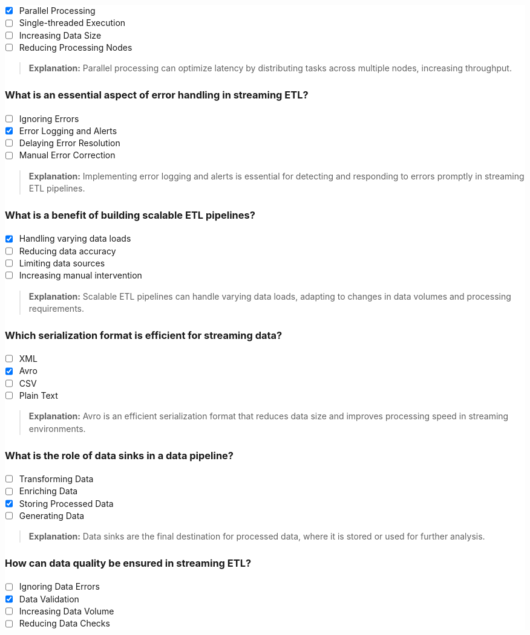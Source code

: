 - [x] Parallel Processing
- [ ] Single-threaded Execution
- [ ] Increasing Data Size
- [ ] Reducing Processing Nodes

> **Explanation:** Parallel processing can optimize latency by distributing tasks across multiple nodes, increasing throughput.

### What is an essential aspect of error handling in streaming ETL?

- [ ] Ignoring Errors
- [x] Error Logging and Alerts
- [ ] Delaying Error Resolution
- [ ] Manual Error Correction

> **Explanation:** Implementing error logging and alerts is essential for detecting and responding to errors promptly in streaming ETL pipelines.

### What is a benefit of building scalable ETL pipelines?

- [x] Handling varying data loads
- [ ] Reducing data accuracy
- [ ] Limiting data sources
- [ ] Increasing manual intervention

> **Explanation:** Scalable ETL pipelines can handle varying data loads, adapting to changes in data volumes and processing requirements.

### Which serialization format is efficient for streaming data?

- [ ] XML
- [x] Avro
- [ ] CSV
- [ ] Plain Text

> **Explanation:** Avro is an efficient serialization format that reduces data size and improves processing speed in streaming environments.

### What is the role of data sinks in a data pipeline?

- [ ] Transforming Data
- [ ] Enriching Data
- [x] Storing Processed Data
- [ ] Generating Data

> **Explanation:** Data sinks are the final destination for processed data, where it is stored or used for further analysis.

### How can data quality be ensured in streaming ETL?

- [ ] Ignoring Data Errors
- [x] Data Validation
- [ ] Increasing Data Volume
- [ ] Reducing Data Checks
